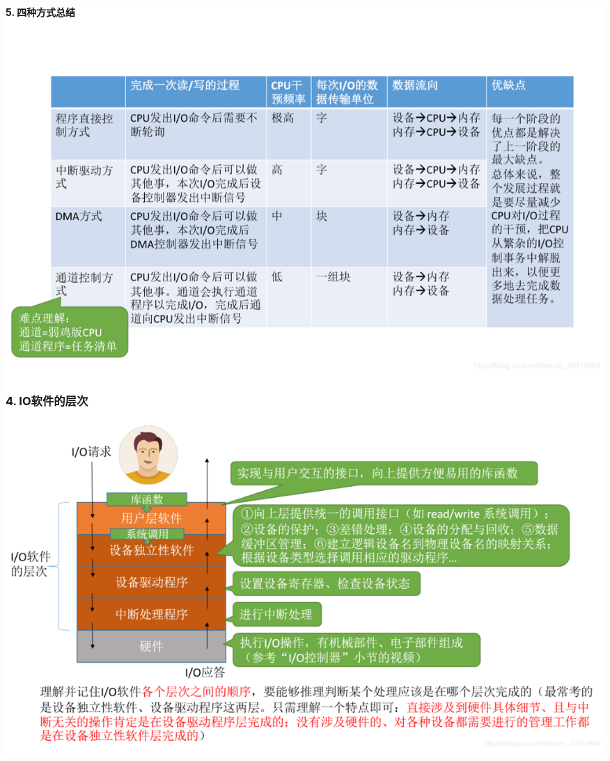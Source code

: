 #### 5. 四种方式总结

![在这里插入图片描述](source/images/操作系统/20200515173946936.png)

### 4. IO软件的层次

![在这里插入图片描述](source/images/操作系统/20200515184834582.png)
